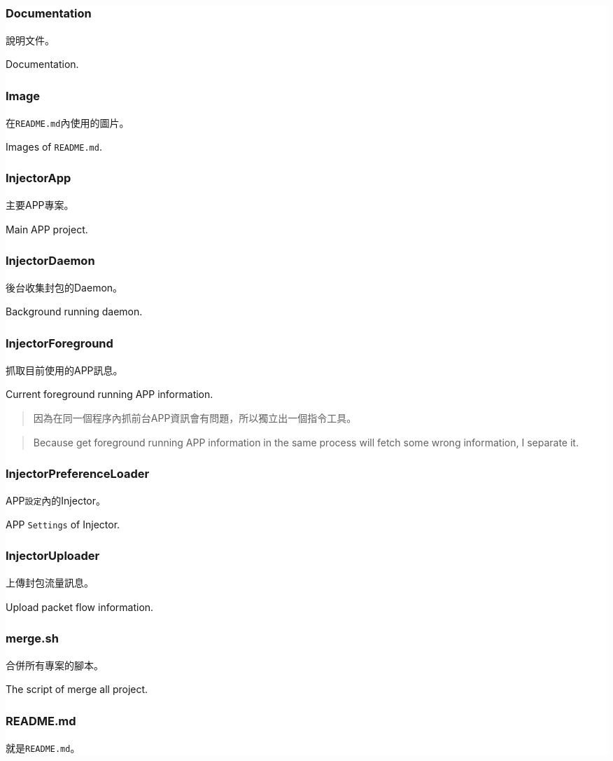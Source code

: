 ### Documentation

說明文件。

Documentation.

### Image

在```README.md```內使用的圖片。

Images of ```README.md```.

### InjectorApp

主要APP專案。

Main APP project.

### InjectorDaemon

後台收集封包的Daemon。

Background running daemon.

### InjectorForeground

抓取目前使用的APP訊息。

Current foreground running APP information.

> 因為在同一個程序內抓前台APP資訊會有問題，所以獨立出一個指令工具。

> Because get foreground running APP information in the same process will fetch some wrong information, I separate it.

### InjectorPreferenceLoader

APP```設定```內的Injector。

APP ```Settings``` of Injector.

### InjectorUploader

上傳封包流量訊息。

Upload packet flow information.

### merge.sh

合併所有專案的腳本。

The script of merge all project.

### README.md

就是```README.md```。
